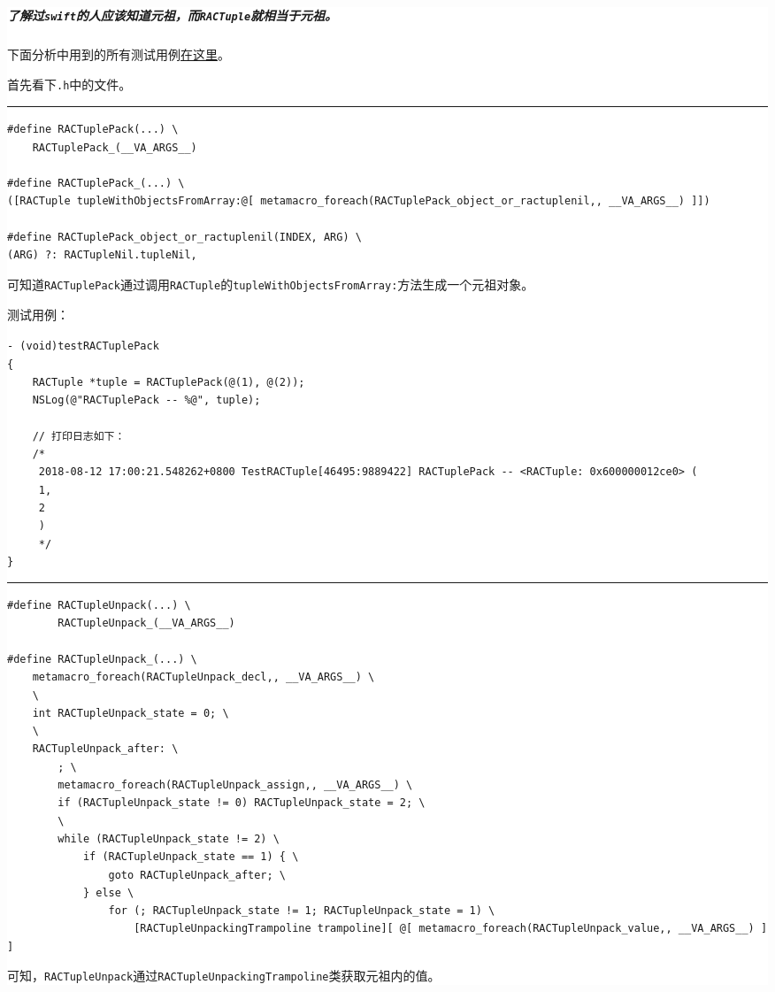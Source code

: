 ##### 了解过`swift`的人应该知道元祖，而`RACTuple`就相当于元祖。

下面分析中用到的所有测试用例[在这里](https://github.com/jianghui1/TestRACTuple)。

首先看下`.h`中的文件。
***
    #define RACTuplePack(...) \
        RACTuplePack_(__VA_ARGS__)
        
    #define RACTuplePack_(...) \
    ([RACTuple tupleWithObjectsFromArray:@[ metamacro_foreach(RACTuplePack_object_or_ractuplenil,, __VA_ARGS__) ]])
    
    #define RACTuplePack_object_or_ractuplenil(INDEX, ARG) \
    (ARG) ?: RACTupleNil.tupleNil,
可知道`RACTuplePack`通过调用`RACTuple`的`tupleWithObjectsFromArray:`方法生成一个元祖对象。

测试用例：
    
    - (void)testRACTuplePack
    {
        RACTuple *tuple = RACTuplePack(@(1), @(2));
        NSLog(@"RACTuplePack -- %@", tuple);
        
        // 打印日志如下：
        /*
         2018-08-12 17:00:21.548262+0800 TestRACTuple[46495:9889422] RACTuplePack -- <RACTuple: 0x600000012ce0> (
         1,
         2
         )
         */
    }
***
    #define RACTupleUnpack(...) \
            RACTupleUnpack_(__VA_ARGS__)
    
    #define RACTupleUnpack_(...) \
        metamacro_foreach(RACTupleUnpack_decl,, __VA_ARGS__) \
        \
        int RACTupleUnpack_state = 0; \
        \
        RACTupleUnpack_after: \
            ; \
            metamacro_foreach(RACTupleUnpack_assign,, __VA_ARGS__) \
            if (RACTupleUnpack_state != 0) RACTupleUnpack_state = 2; \
            \
            while (RACTupleUnpack_state != 2) \
                if (RACTupleUnpack_state == 1) { \
                    goto RACTupleUnpack_after; \
                } else \
                    for (; RACTupleUnpack_state != 1; RACTupleUnpack_state = 1) \
                        [RACTupleUnpackingTrampoline trampoline][ @[ metamacro_foreach(RACTupleUnpack_value,, __VA_ARGS__) ] ]
可知，`RACTupleUnpack`通过`RACTupleUnpackingTrampoline`类获取元祖内的值。
